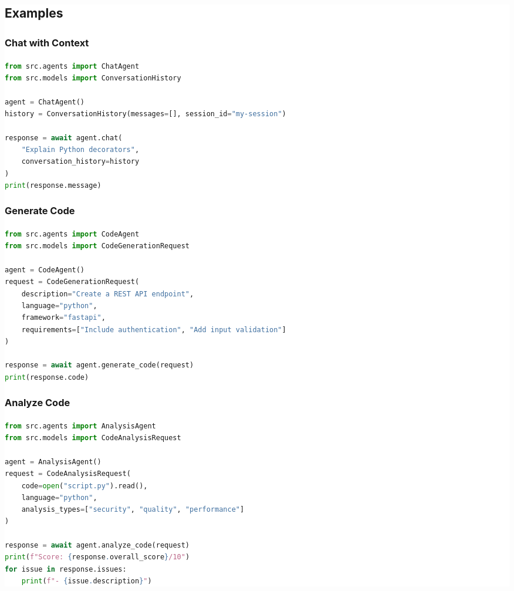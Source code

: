 ## Examples

### Chat with Context

```python
from src.agents import ChatAgent
from src.models import ConversationHistory

agent = ChatAgent()
history = ConversationHistory(messages=[], session_id="my-session")

response = await agent.chat(
    "Explain Python decorators",
    conversation_history=history
)
print(response.message)
```

### Generate Code

```python
from src.agents import CodeAgent
from src.models import CodeGenerationRequest

agent = CodeAgent()
request = CodeGenerationRequest(
    description="Create a REST API endpoint",
    language="python",
    framework="fastapi",
    requirements=["Include authentication", "Add input validation"]
)

response = await agent.generate_code(request)
print(response.code)
```

### Analyze Code

```python
from src.agents import AnalysisAgent
from src.models import CodeAnalysisRequest

agent = AnalysisAgent()
request = CodeAnalysisRequest(
    code=open("script.py").read(),
    language="python",
    analysis_types=["security", "quality", "performance"]
)

response = await agent.analyze_code(request)
print(f"Score: {response.overall_score}/10")
for issue in response.issues:
    print(f"- {issue.description}")
```
